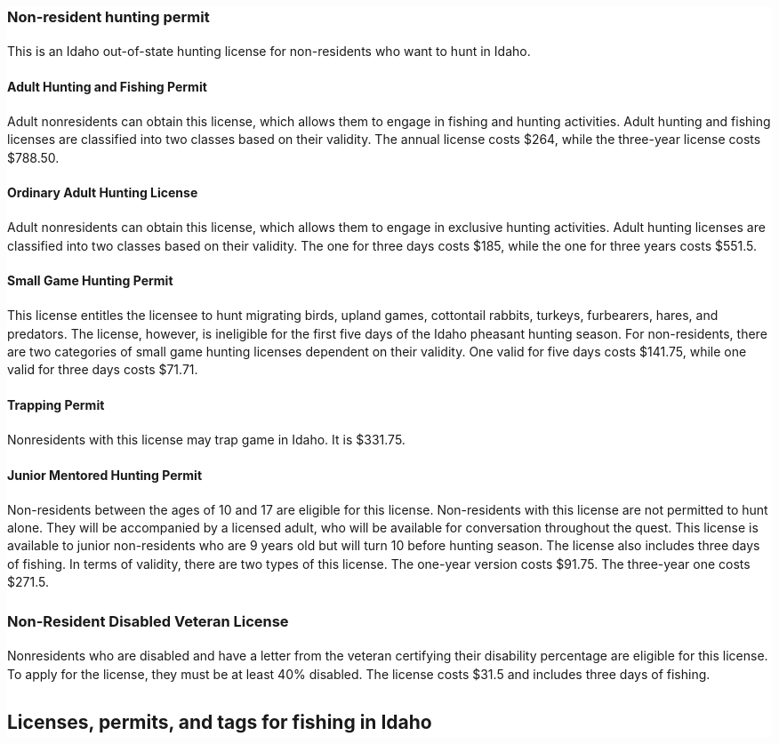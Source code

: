 
### Non-resident hunting permit


This is an Idaho out-of-state hunting license for non-residents who want to hunt in Idaho.


#### Adult Hunting and Fishing Permit


Adult nonresidents can obtain this license, which allows them to engage in fishing and hunting activities. Adult hunting and fishing licenses are classified into two classes based on their validity. The annual license costs $264, while the three-year license costs $788.50.


#### Ordinary Adult Hunting License


Adult nonresidents can obtain this license, which allows them to engage in exclusive hunting activities. Adult hunting licenses are classified into two classes based on their validity. The one for three days costs $185, while the one for three years costs $551.5.


#### Small Game Hunting Permit


This license entitles the licensee to hunt migrating birds, upland games, cottontail rabbits, turkeys, furbearers, hares, and predators. The license, however, is ineligible for the first five days of the Idaho pheasant hunting season. For non-residents, there are two categories of small game hunting licenses dependent on their validity. One valid for five days costs $141.75, while one valid for three days costs $71.71.


#### Trapping Permit


Nonresidents with this license may trap game in Idaho. It is $331.75.


#### Junior Mentored Hunting Permit


Non-residents between the ages of 10 and 17 are eligible for this license. Non-residents with this license are not permitted to hunt alone. They will be accompanied by a licensed adult, who will be available for conversation throughout the quest. This license is available to junior non-residents who are 9 years old but will turn 10 before hunting season. The license also includes three days of fishing. In terms of validity, there are two types of this license. The one-year version costs $91.75. The three-year one costs $271.5.


### Non-Resident Disabled Veteran License


Nonresidents who are disabled and have a letter from the veteran certifying their disability percentage are eligible for this license. To apply for the license, they must be at least 40% disabled. The license costs $31.5 and includes three days of fishing.


Licenses, permits, and tags for fishing in Idaho
------------------------------------------------
